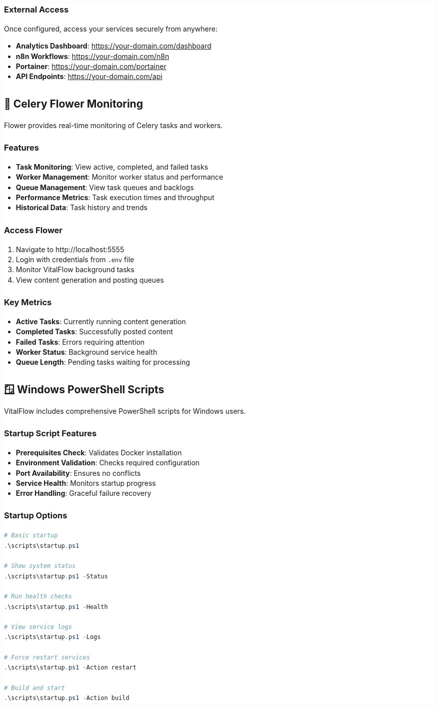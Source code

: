 ### External Access
Once configured, access your services securely from anywhere:
- **Analytics Dashboard**: https://your-domain.com/dashboard
- **n8n Workflows**: https://your-domain.com/n8n
- **Portainer**: https://your-domain.com/portainer
- **API Endpoints**: https://your-domain.com/api

## 🌸 Celery Flower Monitoring

Flower provides real-time monitoring of Celery tasks and workers.

### Features
- **Task Monitoring**: View active, completed, and failed tasks
- **Worker Management**: Monitor worker status and performance
- **Queue Management**: View task queues and backlogs
- **Performance Metrics**: Task execution times and throughput
- **Historical Data**: Task history and trends

### Access Flower
1. Navigate to http://localhost:5555
2. Login with credentials from `.env` file
3. Monitor VitalFlow background tasks
4. View content generation and posting queues

### Key Metrics
- **Active Tasks**: Currently running content generation
- **Completed Tasks**: Successfully posted content
- **Failed Tasks**: Errors requiring attention
- **Worker Status**: Background service health
- **Queue Length**: Pending tasks waiting for processing

## 🪟 Windows PowerShell Scripts

VitalFlow includes comprehensive PowerShell scripts for Windows users.

### Startup Script Features
- **Prerequisites Check**: Validates Docker installation
- **Environment Validation**: Checks required configuration
- **Port Availability**: Ensures no conflicts
- **Service Health**: Monitors startup progress
- **Error Handling**: Graceful failure recovery

### Startup Options
```powershell
# Basic startup
.\scripts\startup.ps1

# Show system status
.\scripts\startup.ps1 -Status

# Run health checks
.\scripts\startup.ps1 -Health

# View service logs
.\scripts\startup.ps1 -Logs

# Force restart services
.\scripts\startup.ps1 -Action restart

# Build and start
.\scripts\startup.ps1 -Action build
```
